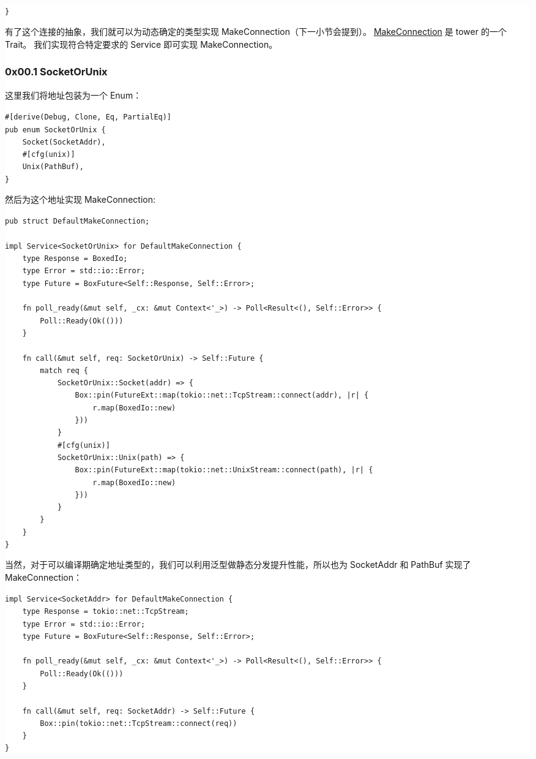 ```
}
```

有了这个连接的抽象，我们就可以为动态确定的类型实现 MakeConnection（下一小节会提到）。 [MakeConnection](https://docs.rs/tower/0.4.8/tower/make/trait.MakeConnection.html) 是 tower 的一个 Trait。 我们实现符合特定要求的 Service 即可实现 MakeConnection。

### 0x00.1 SocketOrUnix

这里我们将地址包装为一个 Enum：

```
#[derive(Debug, Clone, Eq, PartialEq)]
pub enum SocketOrUnix {
    Socket(SocketAddr),
    #[cfg(unix)]
    Unix(PathBuf),
}
```

然后为这个地址实现 MakeConnection:

```
pub struct DefaultMakeConnection;

impl Service<SocketOrUnix> for DefaultMakeConnection {
    type Response = BoxedIo;
    type Error = std::io::Error;
    type Future = BoxFuture<Self::Response, Self::Error>;

    fn poll_ready(&mut self, _cx: &mut Context<'_>) -> Poll<Result<(), Self::Error>> {
        Poll::Ready(Ok(()))
    }

    fn call(&mut self, req: SocketOrUnix) -> Self::Future {
        match req {
            SocketOrUnix::Socket(addr) => {
                Box::pin(FutureExt::map(tokio::net::TcpStream::connect(addr), |r| {
                    r.map(BoxedIo::new)
                }))
            }
            #[cfg(unix)]
            SocketOrUnix::Unix(path) => {
                Box::pin(FutureExt::map(tokio::net::UnixStream::connect(path), |r| {
                    r.map(BoxedIo::new)
                }))
            }
        }
    }
}
```

当然，对于可以编译期确定地址类型的，我们可以利用泛型做静态分发提升性能，所以也为 SocketAddr 和 PathBuf 实现了 MakeConnection：

```
impl Service<SocketAddr> for DefaultMakeConnection {
    type Response = tokio::net::TcpStream;
    type Error = std::io::Error;
    type Future = BoxFuture<Self::Response, Self::Error>;

    fn poll_ready(&mut self, _cx: &mut Context<'_>) -> Poll<Result<(), Self::Error>> {
        Poll::Ready(Ok(()))
    }

    fn call(&mut self, req: SocketAddr) -> Self::Future {
        Box::pin(tokio::net::TcpStream::connect(req))
    }
}
```
